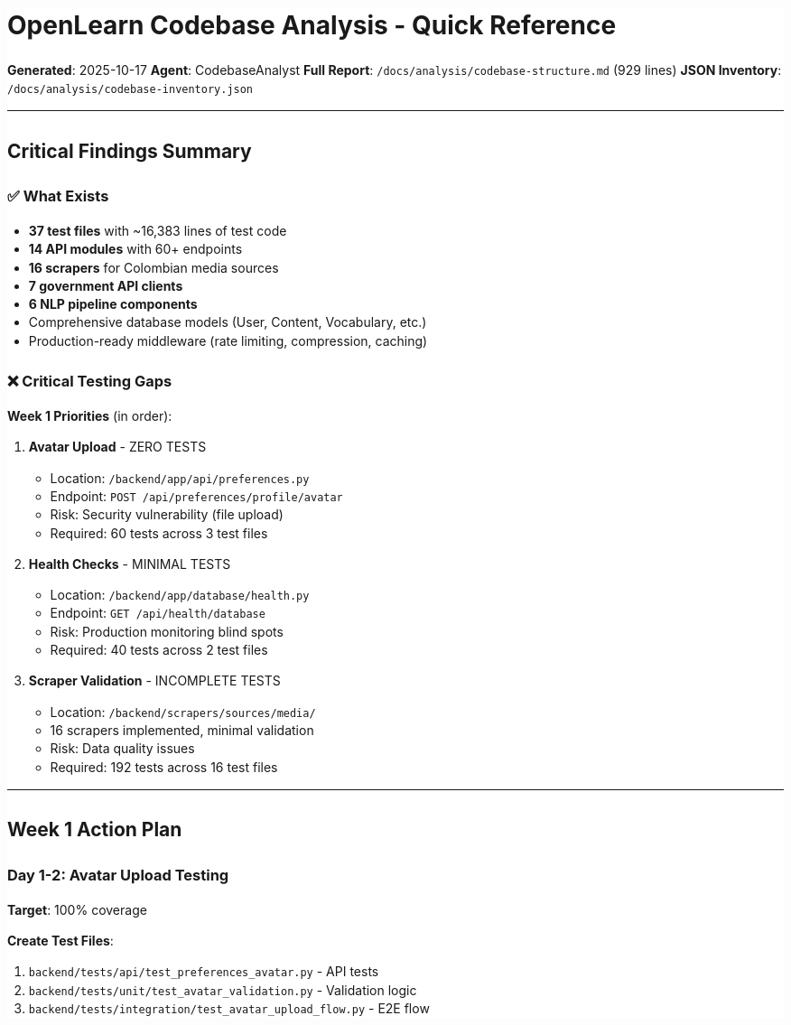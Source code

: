 # OpenLearn Codebase Analysis - Quick Reference

**Generated**: 2025-10-17
**Agent**: CodebaseAnalyst
**Full Report**: `/docs/analysis/codebase-structure.md` (929 lines)
**JSON Inventory**: `/docs/analysis/codebase-inventory.json`

---

## Critical Findings Summary

### ✅ What Exists
- **37 test files** with ~16,383 lines of test code
- **14 API modules** with 60+ endpoints
- **16 scrapers** for Colombian media sources
- **7 government API clients**
- **6 NLP pipeline components**
- Comprehensive database models (User, Content, Vocabulary, etc.)
- Production-ready middleware (rate limiting, compression, caching)

### ❌ Critical Testing Gaps

**Week 1 Priorities** (in order):

1. **Avatar Upload** - ZERO TESTS
   - Location: `/backend/app/api/preferences.py`
   - Endpoint: `POST /api/preferences/profile/avatar`
   - Risk: Security vulnerability (file upload)
   - Required: 60 tests across 3 test files

2. **Health Checks** - MINIMAL TESTS
   - Location: `/backend/app/database/health.py`
   - Endpoint: `GET /api/health/database`
   - Risk: Production monitoring blind spots
   - Required: 40 tests across 2 test files

3. **Scraper Validation** - INCOMPLETE TESTS
   - Location: `/backend/scrapers/sources/media/`
   - 16 scrapers implemented, minimal validation
   - Risk: Data quality issues
   - Required: 192 tests across 16 test files

---

## Week 1 Action Plan

### Day 1-2: Avatar Upload Testing
**Target**: 100% coverage

**Create Test Files**:
1. `backend/tests/api/test_preferences_avatar.py` - API tests
2. `backend/tests/unit/test_avatar_validation.py` - Validation logic
3. `backend/tests/integration/test_avatar_upload_flow.py` - E2E flow

